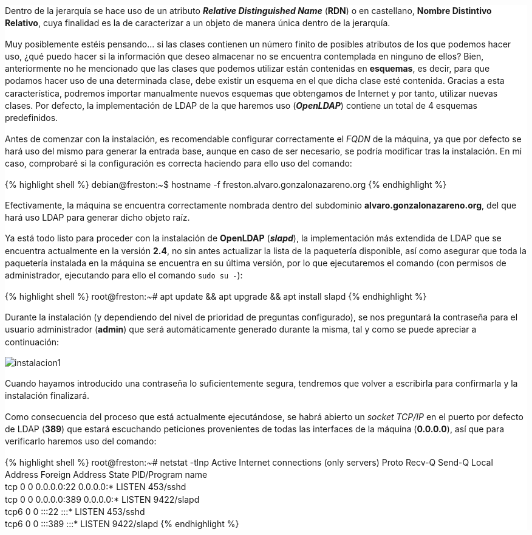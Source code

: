 Dentro de la jerarquía se hace uso de un atributo **_Relative Distinguished Name_** (**RDN**) o en castellano, **Nombre Distintivo Relativo**, cuya finalidad es la de caracterizar a un objeto de manera única dentro de la jerarquía.

Muy posiblemente estéis pensando... si las clases contienen un número finito de posibles atributos de los que podemos hacer uso, ¿qué puedo hacer si la información que deseo almacenar no se encuentra contemplada en ninguno de ellos? Bien, anteriormente no he mencionado que las clases que podemos utilizar están contenidas en **esquemas**, es decir, para que podamos hacer uso de una determinada clase, debe existir un esquema en el que dicha clase esté contenida. Gracias a esta característica, podremos importar manualmente nuevos esquemas que obtengamos de Internet y por tanto, utilizar nuevas clases. Por defecto, la implementación de LDAP de la que haremos uso (**_OpenLDAP_**) contiene un total de 4 esquemas predefinidos.

Antes de comenzar con la instalación, es recomendable configurar correctamente el _FQDN_ de la máquina, ya que por defecto se hará uso del mismo para generar la entrada base, aunque en caso de ser necesario, se podría modificar tras la instalación. En mi caso, comprobaré si la configuración es correcta haciendo para ello uso del comando:

{% highlight shell %}
debian@freston:~$ hostname -f
freston.alvaro.gonzalonazareno.org
{% endhighlight %}

Efectivamente, la máquina se encuentra correctamente nombrada dentro del subdominio **alvaro.gonzalonazareno.org**, del que hará uso LDAP para generar dicho objeto raíz.

Ya está todo listo para proceder con la instalación de **OpenLDAP** (**_slapd_**), la implementación más extendida de LDAP que se encuentra actualmente en la versión **2.4**, no sin antes actualizar la lista de la paquetería disponible, así como asegurar que toda la paquetería instalada en la máquina se encuentra en su última versión, por lo que ejecutaremos el comando (con permisos de administrador, ejecutando para ello el comando `sudo su -`):

{% highlight shell %}
root@freston:~# apt update && apt upgrade && apt install slapd
{% endhighlight %}

Durante la instalación (y dependiendo del nivel de prioridad de preguntas configurado), se nos preguntará la contraseña para el usuario administrador (**admin**) que será automáticamente generado durante la misma, tal y como se puede apreciar a continuación:

![instalacion1](https://i.ibb.co/HF2DZLn/Captura-de-pantalla-de-2020-12-14-10-31-27.png "Instalación slapd")

Cuando hayamos introducido una contraseña lo suficientemente segura, tendremos que volver a escribirla para confirmarla y la instalación finalizará.

Como consecuencia del proceso que está actualmente ejecutándose, se habrá abierto un _socket TCP/IP_ en el puerto por defecto de LDAP (**389**) que estará escuchando peticiones provenientes de todas las interfaces de la máquina (**0.0.0.0**), así que para verificarlo haremos uso del comando:

{% highlight shell %}
root@freston:~# netstat -tlnp
Active Internet connections (only servers)
Proto Recv-Q Send-Q Local Address           Foreign Address         State       PID/Program name    
tcp        0      0 0.0.0.0:22              0.0.0.0:*               LISTEN      453/sshd            
tcp        0      0 0.0.0.0:389             0.0.0.0:*               LISTEN      9422/slapd          
tcp6       0      0 :::22                   :::*                    LISTEN      453/sshd            
tcp6       0      0 :::389                  :::*                    LISTEN      9422/slapd
{% endhighlight %}
